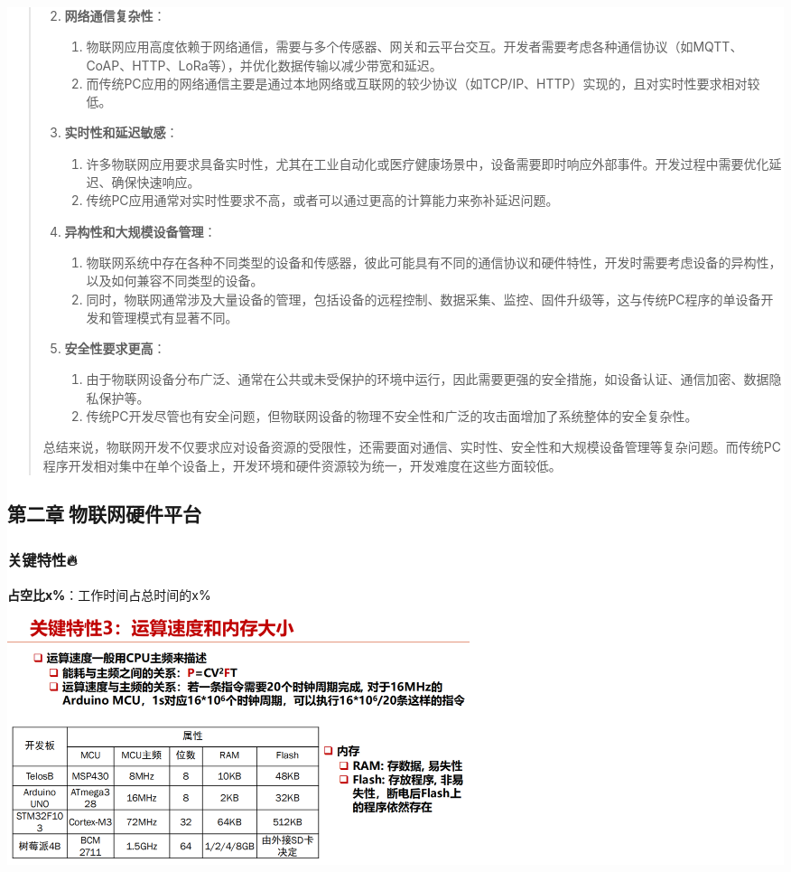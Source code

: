 >
> 2. **网络通信复杂性**：
>    1. 物联网应用高度依赖于网络通信，需要与多个传感器、网关和云平台交互。开发者需要考虑各种通信协议（如MQTT、CoAP、HTTP、LoRa等），并优化数据传输以减少带宽和延迟。
>    2. 而传统PC应用的网络通信主要是通过本地网络或互联网的较少协议（如TCP/IP、HTTP）实现的，且对实时性要求相对较低。
>
> 3. **实时性和延迟敏感**：
>    1. 许多物联网应用要求具备实时性，尤其在工业自动化或医疗健康场景中，设备需要即时响应外部事件。开发过程中需要优化延迟、确保快速响应。
>    2. 传统PC应用通常对实时性要求不高，或者可以通过更高的计算能力来弥补延迟问题。
>
> 4. **异构性和大规模设备管理**：
>    1. 物联网系统中存在各种不同类型的设备和传感器，彼此可能具有不同的通信协议和硬件特性，开发时需要考虑设备的异构性，以及如何兼容不同类型的设备。
>    2. 同时，物联网通常涉及大量设备的管理，包括设备的远程控制、数据采集、监控、固件升级等，这与传统PC程序的单设备开发和管理模式有显著不同。
>
> 5. **安全性要求更高**：
>    1. 由于物联网设备分布广泛、通常在公共或未受保护的环境中运行，因此需要更强的安全措施，如设备认证、通信加密、数据隐私保护等。
>    2. 传统PC开发尽管也有安全问题，但物联网设备的物理不安全性和广泛的攻击面增加了系统整体的安全复杂性。
>
>
> 总结来说，物联网开发不仅要求应对设备资源的受限性，还需要面对通信、实时性、安全性和大规模设备管理等复杂问题。而传统PC程序开发相对集中在单个设备上，开发环境和硬件资源较为统一，开发难度在这些方面较低。

## 第二章 物联网硬件平台

### 关键特性:fire:

**占空比x%**：工作时间占总时间的x%

<img src="./assets/image-20241023103158695.png" alt="image-20241023103158695" style="zoom:50%;" />
